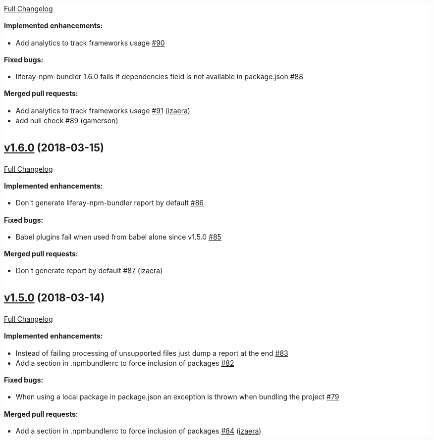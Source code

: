 [Full Changelog](https://github.com/liferay/liferay-npm-build-tools/compare/v1.6.0...v1.6.1)

**Implemented enhancements:**

-   Add analytics to track frameworks usage [\#90](https://github.com/liferay/liferay-npm-build-tools/issues/90)

**Fixed bugs:**

-   liferay-npm-bundler 1.6.0 fails if dependencies field is not available in package.json [\#88](https://github.com/liferay/liferay-npm-build-tools/issues/88)

**Merged pull requests:**

-   Add analytics to track frameworks usage [\#91](https://github.com/liferay/liferay-npm-build-tools/pull/91) ([izaera](https://github.com/izaera))
-   add null check [\#89](https://github.com/liferay/liferay-npm-build-tools/pull/89) ([gamerson](https://github.com/gamerson))

## [v1.6.0](https://github.com/liferay/liferay-npm-build-tools/tree/v1.6.0) (2018-03-15)

[Full Changelog](https://github.com/liferay/liferay-npm-build-tools/compare/v1.5.0...v1.6.0)

**Implemented enhancements:**

-   Don't generate liferay-npm-bundler report by default [\#86](https://github.com/liferay/liferay-npm-build-tools/issues/86)

**Fixed bugs:**

-   Babel plugins fail when used from babel alone since v1.5.0 [\#85](https://github.com/liferay/liferay-npm-build-tools/issues/85)

**Merged pull requests:**

-   Don't generate report by default [\#87](https://github.com/liferay/liferay-npm-build-tools/pull/87) ([izaera](https://github.com/izaera))

## [v1.5.0](https://github.com/liferay/liferay-npm-build-tools/tree/v1.5.0) (2018-03-14)

[Full Changelog](https://github.com/liferay/liferay-npm-build-tools/compare/v1.4.2...v1.5.0)

**Implemented enhancements:**

-   Instead of failing processing of unsupported files just dump a report at the end [\#83](https://github.com/liferay/liferay-npm-build-tools/issues/83)
-   Add a section in .npmbundlerrc to force inclusion of packages [\#82](https://github.com/liferay/liferay-npm-build-tools/issues/82)

**Fixed bugs:**

-   When using a local package in package.json an exception is thrown when bundling the project [\#79](https://github.com/liferay/liferay-npm-build-tools/issues/79)

**Merged pull requests:**

-   Add a section in .npmbundlerrc to force inclusion of packages [\#84](https://github.com/liferay/liferay-npm-build-tools/pull/84) ([izaera](https://github.com/izaera))
